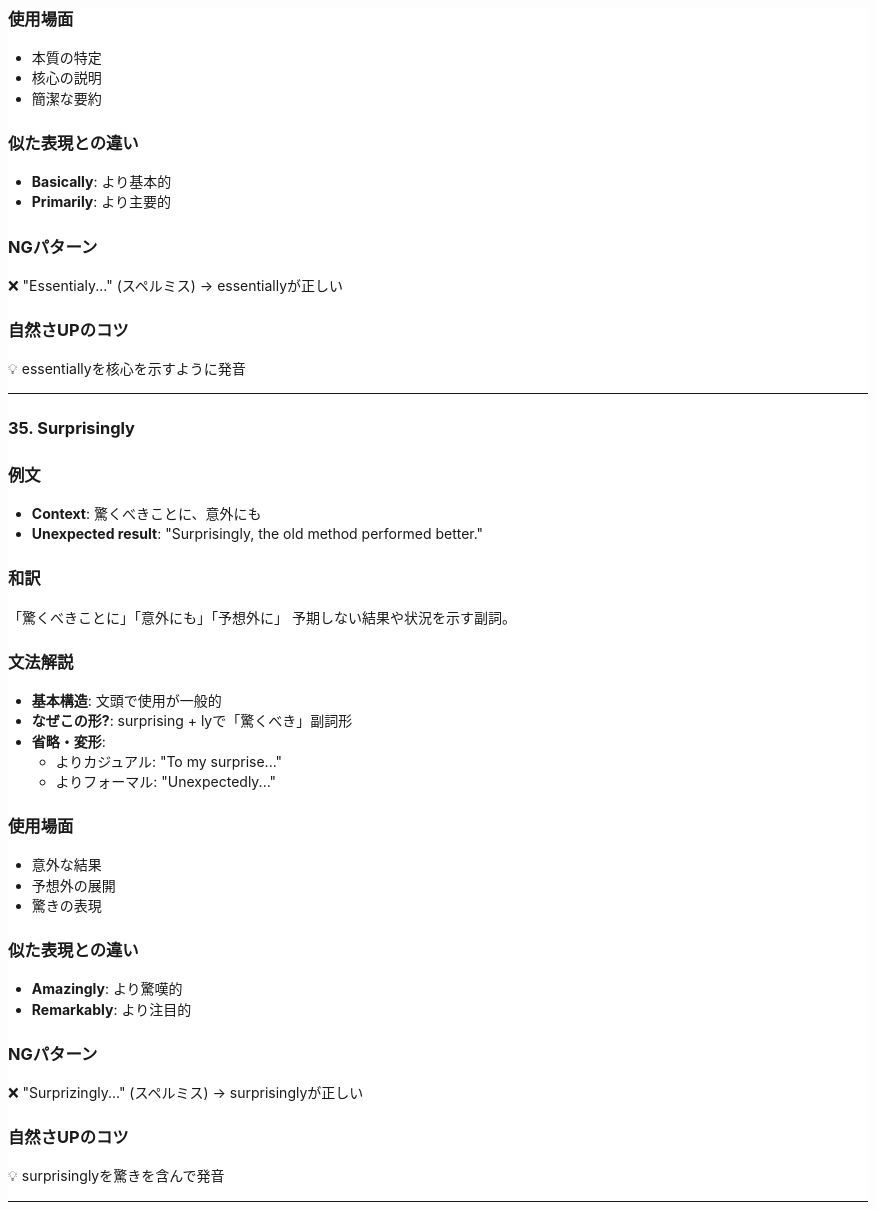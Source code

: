 ### 使用場面
- 本質の特定
- 核心の説明
- 簡潔な要約

### 似た表現との違い
- **Basically**: より基本的
- **Primarily**: より主要的

### NGパターン
❌ "Essentialy..." (スペルミス)
→ essentiallyが正しい

### 自然さUPのコツ
💡 essentiallyを核心を示すように発音

---

### 35. Surprisingly

### 例文
- **Context**: 驚くべきことに、意外にも
- **Unexpected result**: "Surprisingly, the old method performed better."

### 和訳
「驚くべきことに」「意外にも」「予想外に」
予期しない結果や状況を示す副詞。

### 文法解説
- **基本構造**: 文頭で使用が一般的
- **なぜこの形?**: surprising + lyで「驚くべき」副詞形
- **省略・変形**:
  - よりカジュアル: "To my surprise..."
  - よりフォーマル: "Unexpectedly..."

### 使用場面
- 意外な結果
- 予想外の展開
- 驚きの表現

### 似た表現との違い
- **Amazingly**: より驚嘆的
- **Remarkably**: より注目的

### NGパターン
❌ "Surprizingly..." (スペルミス)
→ surprisinglyが正しい

### 自然さUPのコツ
💡 surprisinglyを驚きを含んで発音

---